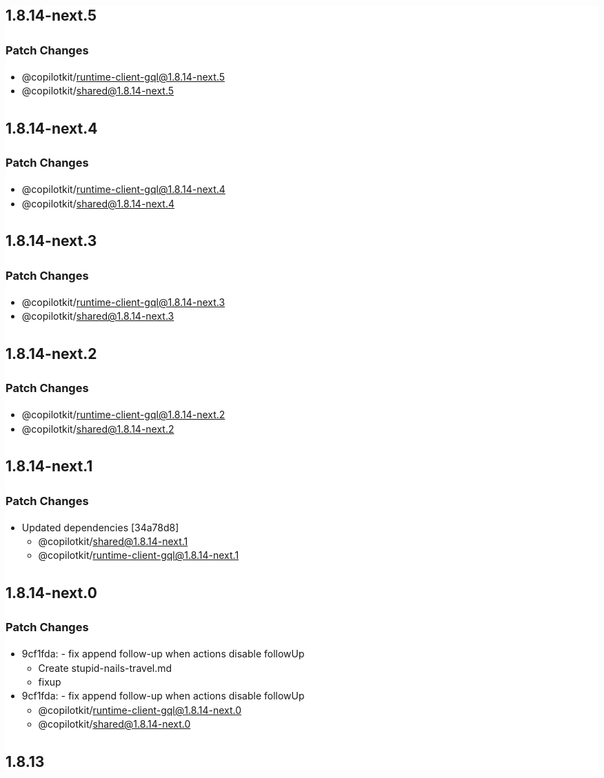## 1.8.14-next.5

### Patch Changes

- @copilotkit/runtime-client-gql@1.8.14-next.5
- @copilotkit/shared@1.8.14-next.5

## 1.8.14-next.4

### Patch Changes

- @copilotkit/runtime-client-gql@1.8.14-next.4
- @copilotkit/shared@1.8.14-next.4

## 1.8.14-next.3

### Patch Changes

- @copilotkit/runtime-client-gql@1.8.14-next.3
- @copilotkit/shared@1.8.14-next.3

## 1.8.14-next.2

### Patch Changes

- @copilotkit/runtime-client-gql@1.8.14-next.2
- @copilotkit/shared@1.8.14-next.2

## 1.8.14-next.1

### Patch Changes

- Updated dependencies [34a78d8]
  - @copilotkit/shared@1.8.14-next.1
  - @copilotkit/runtime-client-gql@1.8.14-next.1

## 1.8.14-next.0

### Patch Changes

- 9cf1fda: - fix append follow-up when actions disable followUp
  - Create stupid-nails-travel.md
  - fixup
- 9cf1fda: - fix append follow-up when actions disable followUp
  - @copilotkit/runtime-client-gql@1.8.14-next.0
  - @copilotkit/shared@1.8.14-next.0

## 1.8.13
